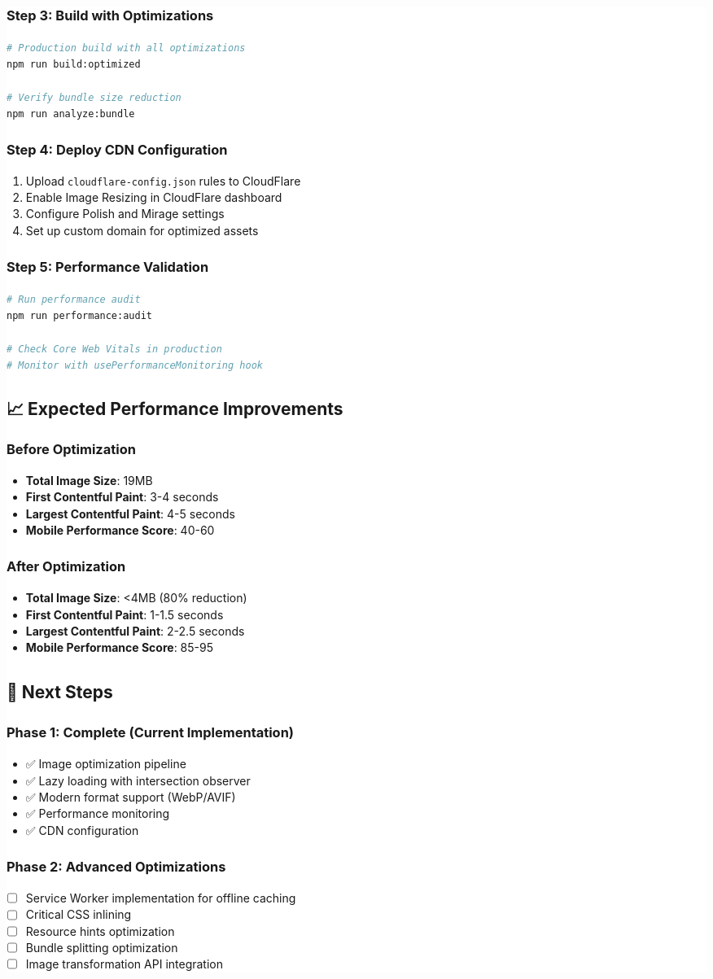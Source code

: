 ### Step 3: Build with Optimizations
```bash
# Production build with all optimizations
npm run build:optimized

# Verify bundle size reduction
npm run analyze:bundle
```

### Step 4: Deploy CDN Configuration
1. Upload `cloudflare-config.json` rules to CloudFlare
2. Enable Image Resizing in CloudFlare dashboard
3. Configure Polish and Mirage settings
4. Set up custom domain for optimized assets

### Step 5: Performance Validation
```bash
# Run performance audit
npm run performance:audit

# Check Core Web Vitals in production
# Monitor with usePerformanceMonitoring hook
```

## 📈 Expected Performance Improvements

### Before Optimization
- **Total Image Size**: 19MB
- **First Contentful Paint**: 3-4 seconds
- **Largest Contentful Paint**: 4-5 seconds
- **Mobile Performance Score**: 40-60

### After Optimization
- **Total Image Size**: <4MB (80% reduction)
- **First Contentful Paint**: 1-1.5 seconds
- **Largest Contentful Paint**: 2-2.5 seconds
- **Mobile Performance Score**: 85-95

## 🎯 Next Steps

### Phase 1: Complete (Current Implementation)
- ✅ Image optimization pipeline
- ✅ Lazy loading with intersection observer
- ✅ Modern format support (WebP/AVIF)
- ✅ Performance monitoring
- ✅ CDN configuration

### Phase 2: Advanced Optimizations
- [ ] Service Worker implementation for offline caching
- [ ] Critical CSS inlining
- [ ] Resource hints optimization
- [ ] Bundle splitting optimization
- [ ] Image transformation API integration
